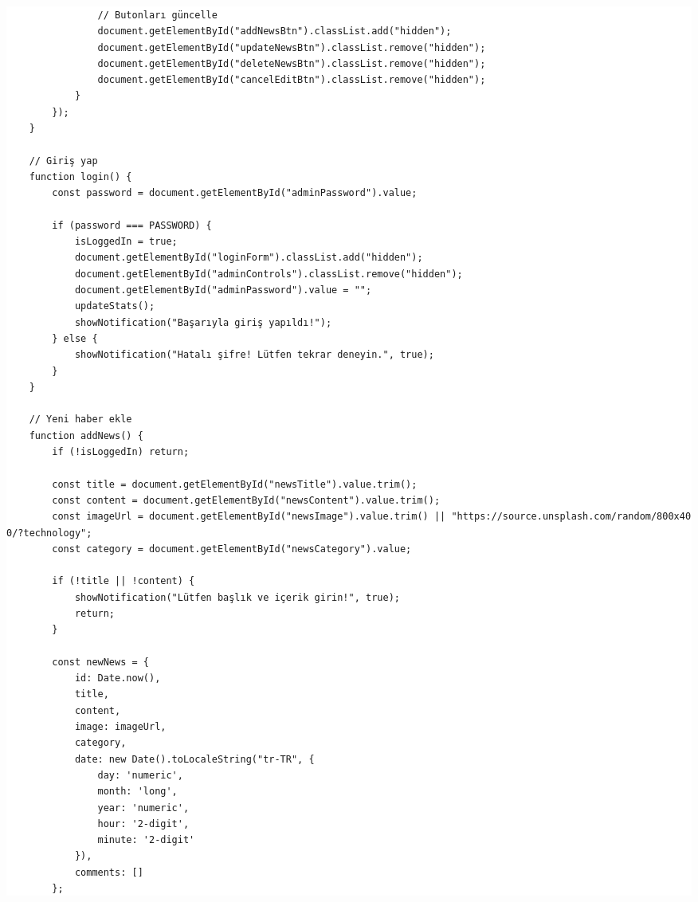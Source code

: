                     // Butonları güncelle
                    document.getElementById("addNewsBtn").classList.add("hidden");
                    document.getElementById("updateNewsBtn").classList.remove("hidden");
                    document.getElementById("deleteNewsBtn").classList.remove("hidden");
                    document.getElementById("cancelEditBtn").classList.remove("hidden");
                }
            });
        }
        
        // Giriş yap
        function login() {
            const password = document.getElementById("adminPassword").value;
            
            if (password === PASSWORD) {
                isLoggedIn = true;
                document.getElementById("loginForm").classList.add("hidden");
                document.getElementById("adminControls").classList.remove("hidden");
                document.getElementById("adminPassword").value = "";
                updateStats();
                showNotification("Başarıyla giriş yapıldı!");
            } else {
                showNotification("Hatalı şifre! Lütfen tekrar deneyin.", true);
            }
        }
        
        // Yeni haber ekle
        function addNews() {
            if (!isLoggedIn) return;
            
            const title = document.getElementById("newsTitle").value.trim();
            const content = document.getElementById("newsContent").value.trim();
            const imageUrl = document.getElementById("newsImage").value.trim() || "https://source.unsplash.com/random/800x400/?technology";
            const category = document.getElementById("newsCategory").value;
            
            if (!title || !content) {
                showNotification("Lütfen başlık ve içerik girin!", true);
                return;
            }
            
            const newNews = {
                id: Date.now(),
                title,
                content,
                image: imageUrl,
                category,
                date: new Date().toLocaleString("tr-TR", {
                    day: 'numeric',
                    month: 'long',
                    year: 'numeric',
                    hour: '2-digit',
                    minute: '2-digit'
                }),
                comments: []
            };
            